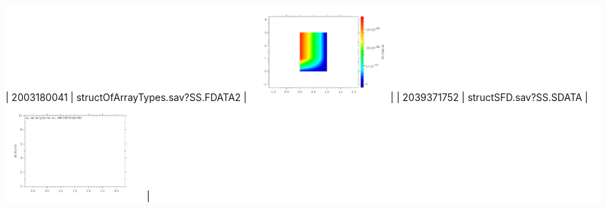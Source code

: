 | 2003180041 | structOfArrayTypes.sav?SS.FDATA2 | <img src="image/2003180041.png" width="200"> |
| 2039371752 | structSFD.sav?SS.SDATA | <img src="image/2039371752.png" width="200"> |